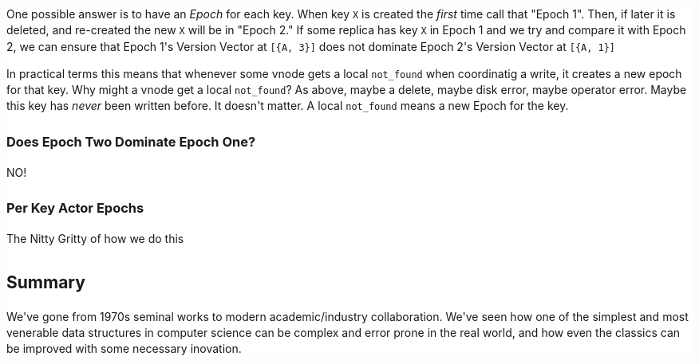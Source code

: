One possible answer is to have an _Epoch_ for each key. When key `X`
is created the _first_ time call that "Epoch 1". Then, if later it is
deleted, and re-created the new `X` will be in "Epoch 2." If some
replica has key `X` in Epoch 1 and we try and compare it with Epoch 2,
we can ensure that Epoch 1's Version Vector at `[{A, 3}]` does not
dominate Epoch 2's Version Vector at `[{A, 1}]`

In practical terms this means that whenever some vnode gets a local
`not_found` when coordinatig a write, it creates a new epoch for that
key. Why might a vnode get a local `not_found`? As above, maybe a
delete, maybe disk error, maybe operator error. Maybe this key has
_never_ been written before. It doesn't matter. A local `not_found`
means a new Epoch for the key.

### Does Epoch Two Dominate Epoch One?

NO!

### Per Key Actor Epochs

The Nitty Gritty of how we do this

## Summary

We've gone from 1970s seminal works to modern academic/industry
collaboration. We've seen how one of the simplest and most venerable
data structures in computer science can be complex and error prone in
the real world, and how even the classics can be improved with some
necessary inovation.
